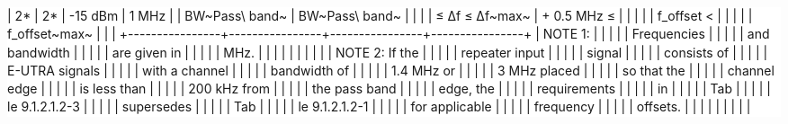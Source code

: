 | 2\*            | 2\*            | -15 dBm        | 1 MHz          |
| BW~Pass\ band~ | BW~Pass\ band~ |                |                |
| ≤ ∆f ≤ ∆f~max~ | + 0.5 MHz ≤    |                |                |
|                | f\_offset \<   |                |                |
|                | f\_offset~max~ |                |                |
+----------------+----------------+----------------+----------------+
| NOTE 1:        |                |                |                |
| Frequencies    |                |                |                |
| and bandwidth  |                |                |                |
| are given in   |                |                |                |
| MHz.           |                |                |                |
|                |                |                |                |
| NOTE 2: If the |                |                |                |
| repeater input |                |                |                |
| signal         |                |                |                |
| consists of    |                |                |                |
| E-UTRA signals |                |                |                |
| with a channel |                |                |                |
| bandwidth of   |                |                |                |
| 1.4 MHz or     |                |                |                |
| 3 MHz placed   |                |                |                |
| so that the    |                |                |                |
| channel edge   |                |                |                |
| is less than   |                |                |                |
| 200 kHz from   |                |                |                |
| the pass band  |                |                |                |
| edge, the      |                |                |                |
| requirements   |                |                |                |
| in             |                |                |                |
| Tab            |                |                |                |
| le 9.1.2.1.2-3 |                |                |                |
| supersedes     |                |                |                |
| Tab            |                |                |                |
| le 9.1.2.1.2-1 |                |                |                |
| for applicable |                |                |                |
| frequency      |                |                |                |
| offsets.       |                |                |                |
|                |                |                |                |